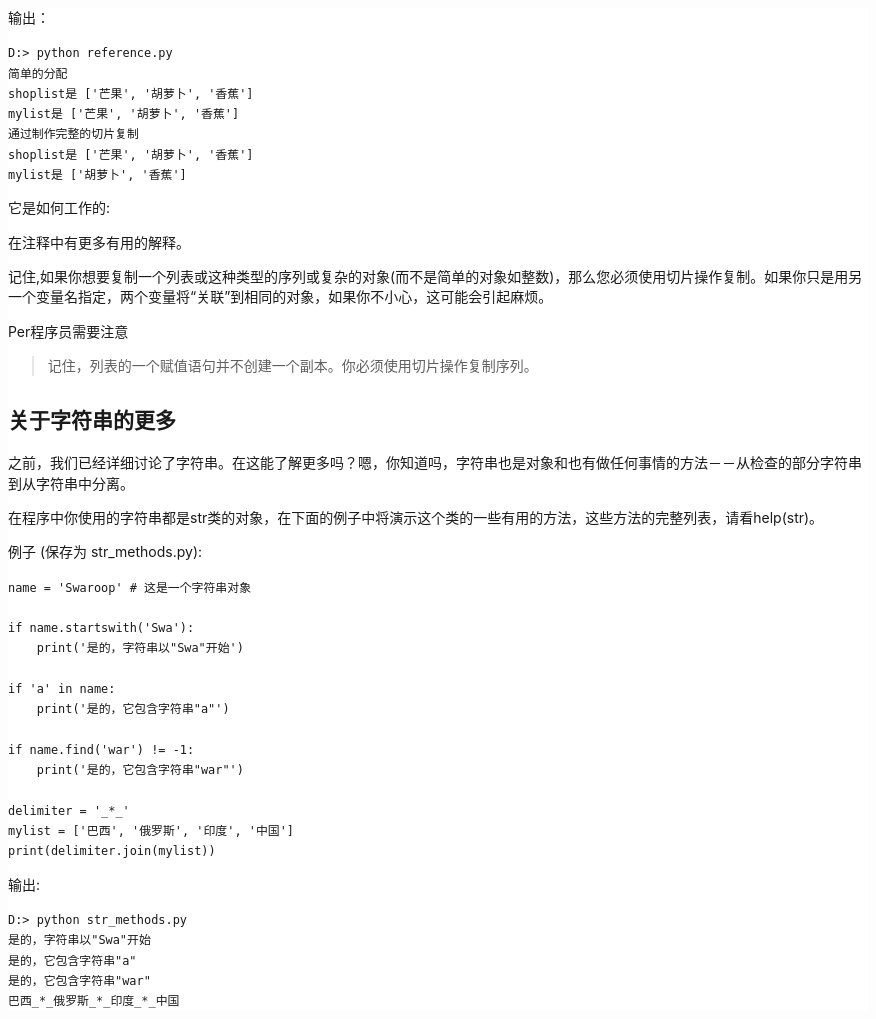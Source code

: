 输出：

```
D:> python reference.py
简单的分配
shoplist是 ['芒果', '胡萝卜', '香蕉']
mylist是 ['芒果', '胡萝卜', '香蕉']
通过制作完整的切片复制
shoplist是 ['芒果', '胡萝卜', '香蕉']
mylist是 ['胡萝卜', '香蕉']
```

它是如何工作的:

在注释中有更多有用的解释。

记住,如果你想要复制一个列表或这种类型的序列或复杂的对象(而不是简单的对象如整数)，那么您必须使用切片操作复制。如果你只是用另一个变量名指定，两个变量将“关联”到相同的对象，如果你不小心，这可能会引起麻烦。

Per程序员需要注意
> 记住，列表的一个赋值语句并不创建一个副本。你必须使用切片操作复制序列。

## 关于字符串的更多

之前，我们已经详细讨论了字符串。在这能了解更多吗？嗯，你知道吗，字符串也是对象和也有做任何事情的方法－－从检查的部分字符串到从字符串中分离。

在程序中你使用的字符串都是str类的对象，在下面的例子中将演示这个类的一些有用的方法，这些方法的完整列表，请看help(str)。

例子 (保存为 str_methods.py):

```
name = 'Swaroop' # 这是一个字符串对象

if name.startswith('Swa'):
    print('是的，字符串以"Swa"开始')

if 'a' in name:
    print('是的，它包含字符串"a"')

if name.find('war') != -1:
    print('是的，它包含字符串"war"')

delimiter = '_*_'
mylist = ['巴西', '俄罗斯', '印度', '中国']
print(delimiter.join(mylist))
```

输出:

```
D:> python str_methods.py
是的，字符串以"Swa"开始
是的，它包含字符串"a"
是的，它包含字符串"war"
巴西_*_俄罗斯_*_印度_*_中国
```
